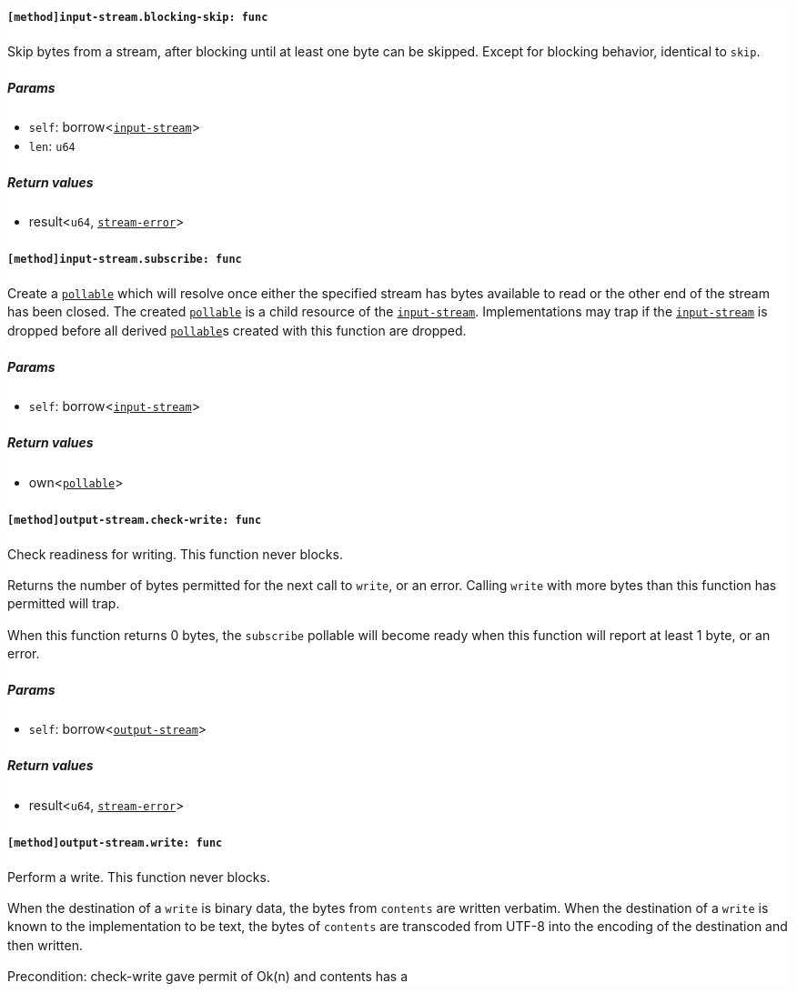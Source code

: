 <h4><a id="method_input_stream_blocking_skip"></a><code>[method]input-stream.blocking-skip: func</code></h4>
<p>Skip bytes from a stream, after blocking until at least one byte
can be skipped. Except for blocking behavior, identical to <code>skip</code>.</p>
<h5>Params</h5>
<ul>
<li><a id="method_input_stream_blocking_skip.self"></a><code>self</code>: borrow&lt;<a href="#input_stream"><a href="#input_stream"><code>input-stream</code></a></a>&gt;</li>
<li><a id="method_input_stream_blocking_skip.len"></a><code>len</code>: <code>u64</code></li>
</ul>
<h5>Return values</h5>
<ul>
<li><a id="method_input_stream_blocking_skip.0"></a> result&lt;<code>u64</code>, <a href="#stream_error"><a href="#stream_error"><code>stream-error</code></a></a>&gt;</li>
</ul>
<h4><a id="method_input_stream_subscribe"></a><code>[method]input-stream.subscribe: func</code></h4>
<p>Create a <a href="#pollable"><code>pollable</code></a> which will resolve once either the specified stream
has bytes available to read or the other end of the stream has been
closed.
The created <a href="#pollable"><code>pollable</code></a> is a child resource of the <a href="#input_stream"><code>input-stream</code></a>.
Implementations may trap if the <a href="#input_stream"><code>input-stream</code></a> is dropped before
all derived <a href="#pollable"><code>pollable</code></a>s created with this function are dropped.</p>
<h5>Params</h5>
<ul>
<li><a id="method_input_stream_subscribe.self"></a><code>self</code>: borrow&lt;<a href="#input_stream"><a href="#input_stream"><code>input-stream</code></a></a>&gt;</li>
</ul>
<h5>Return values</h5>
<ul>
<li><a id="method_input_stream_subscribe.0"></a> own&lt;<a href="#pollable"><a href="#pollable"><code>pollable</code></a></a>&gt;</li>
</ul>
<h4><a id="method_output_stream_check_write"></a><code>[method]output-stream.check-write: func</code></h4>
<p>Check readiness for writing. This function never blocks.</p>
<p>Returns the number of bytes permitted for the next call to <code>write</code>,
or an error. Calling <code>write</code> with more bytes than this function has
permitted will trap.</p>
<p>When this function returns 0 bytes, the <code>subscribe</code> pollable will
become ready when this function will report at least 1 byte, or an
error.</p>
<h5>Params</h5>
<ul>
<li><a id="method_output_stream_check_write.self"></a><code>self</code>: borrow&lt;<a href="#output_stream"><a href="#output_stream"><code>output-stream</code></a></a>&gt;</li>
</ul>
<h5>Return values</h5>
<ul>
<li><a id="method_output_stream_check_write.0"></a> result&lt;<code>u64</code>, <a href="#stream_error"><a href="#stream_error"><code>stream-error</code></a></a>&gt;</li>
</ul>
<h4><a id="method_output_stream_write"></a><code>[method]output-stream.write: func</code></h4>
<p>Perform a write. This function never blocks.</p>
<p>When the destination of a <code>write</code> is binary data, the bytes from
<code>contents</code> are written verbatim. When the destination of a <code>write</code> is
known to the implementation to be text, the bytes of <code>contents</code> are
transcoded from UTF-8 into the encoding of the destination and then
written.</p>
<p>Precondition: check-write gave permit of Ok(n) and contents has a